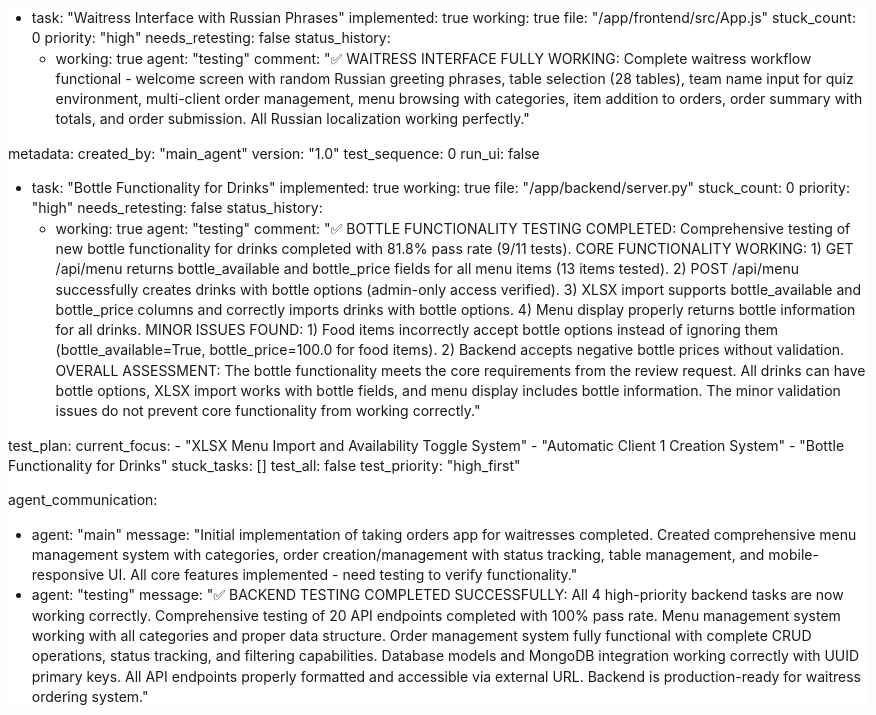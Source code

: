   - task: "Waitress Interface with Russian Phrases"
    implemented: true
    working: true
    file: "/app/frontend/src/App.js"
    stuck_count: 0
    priority: "high"
    needs_retesting: false
    status_history:
      - working: true
        agent: "testing"
        comment: "✅ WAITRESS INTERFACE FULLY WORKING: Complete waitress workflow functional - welcome screen with random Russian greeting phrases, table selection (28 tables), team name input for quiz environment, multi-client order management, menu browsing with categories, item addition to orders, order summary with totals, and order submission. All Russian localization working perfectly."

metadata:
  created_by: "main_agent"
  version: "1.0"
  test_sequence: 0
  run_ui: false

  - task: "Bottle Functionality for Drinks"
    implemented: true
    working: true
    file: "/app/backend/server.py"
    stuck_count: 0
    priority: "high"
    needs_retesting: false
    status_history:
      - working: true
        agent: "testing"
        comment: "✅ BOTTLE FUNCTIONALITY TESTING COMPLETED: Comprehensive testing of new bottle functionality for drinks completed with 81.8% pass rate (9/11 tests). CORE FUNCTIONALITY WORKING: 1) GET /api/menu returns bottle_available and bottle_price fields for all menu items (13 items tested). 2) POST /api/menu successfully creates drinks with bottle options (admin-only access verified). 3) XLSX import supports bottle_available and bottle_price columns and correctly imports drinks with bottle options. 4) Menu display properly returns bottle information for all drinks. MINOR ISSUES FOUND: 1) Food items incorrectly accept bottle options instead of ignoring them (bottle_available=True, bottle_price=100.0 for food items). 2) Backend accepts negative bottle prices without validation. OVERALL ASSESSMENT: The bottle functionality meets the core requirements from the review request. All drinks can have bottle options, XLSX import works with bottle fields, and menu display includes bottle information. The minor validation issues do not prevent core functionality from working correctly."

test_plan:
  current_focus:
    - "XLSX Menu Import and Availability Toggle System"
    - "Automatic Client 1 Creation System"
    - "Bottle Functionality for Drinks"
  stuck_tasks: []
  test_all: false
  test_priority: "high_first"

agent_communication:
  - agent: "main"
    message: "Initial implementation of taking orders app for waitresses completed. Created comprehensive menu management system with categories, order creation/management with status tracking, table management, and mobile-responsive UI. All core features implemented - need testing to verify functionality."
  - agent: "testing"
    message: "✅ BACKEND TESTING COMPLETED SUCCESSFULLY: All 4 high-priority backend tasks are now working correctly. Comprehensive testing of 20 API endpoints completed with 100% pass rate. Menu management system working with all categories and proper data structure. Order management system fully functional with complete CRUD operations, status tracking, and filtering capabilities. Database models and MongoDB integration working correctly with UUID primary keys. All API endpoints properly formatted and accessible via external URL. Backend is production-ready for waitress ordering system."